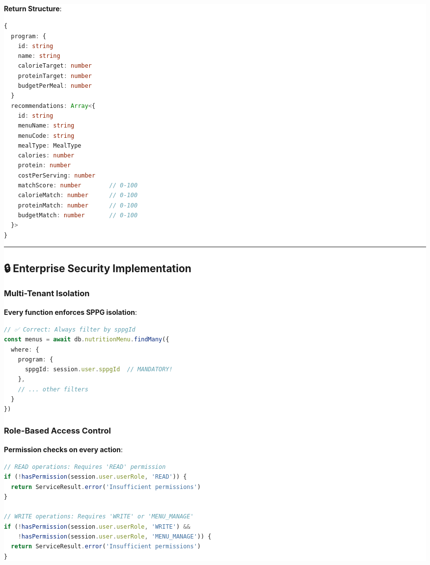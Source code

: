 **Return Structure**:
```typescript
{
  program: {
    id: string
    name: string
    calorieTarget: number
    proteinTarget: number
    budgetPerMeal: number
  }
  recommendations: Array<{
    id: string
    menuName: string
    menuCode: string
    mealType: MealType
    calories: number
    protein: number
    costPerServing: number
    matchScore: number        // 0-100
    calorieMatch: number      // 0-100
    proteinMatch: number      // 0-100
    budgetMatch: number       // 0-100
  }>
}
```

---

## 🔒 Enterprise Security Implementation

### Multi-Tenant Isolation
**Every function enforces SPPG isolation**:

```typescript
// ✅ Correct: Always filter by sppgId
const menus = await db.nutritionMenu.findMany({
  where: {
    program: {
      sppgId: session.user.sppgId  // MANDATORY!
    },
    // ... other filters
  }
})
```

### Role-Based Access Control
**Permission checks on every action**:

```typescript
// READ operations: Requires 'READ' permission
if (!hasPermission(session.user.userRole, 'READ')) {
  return ServiceResult.error('Insufficient permissions')
}

// WRITE operations: Requires 'WRITE' or 'MENU_MANAGE'
if (!hasPermission(session.user.userRole, 'WRITE') && 
    !hasPermission(session.user.userRole, 'MENU_MANAGE')) {
  return ServiceResult.error('Insufficient permissions')
}
```
